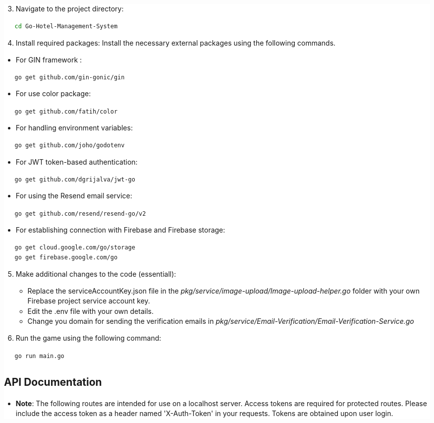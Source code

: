 3. Navigate to the project directory:

```bash
   cd Go-Hotel-Management-System
```

4. Install required packages: Install the necessary external packages using the following commands.

- For GIN framework :

```bash
   go get github.com/gin-gonic/gin
```

- For use color package:

```bash
   go get github.com/fatih/color
```

- For handling environment variables:

```bash
   go get github.com/joho/godotenv
```

- For JWT token-based authentication:

```bash
   go get github.com/dgrijalva/jwt-go
```

- For using the Resend email service:

```bash
   go get github.com/resend/resend-go/v2
```

- For establishing connection with Firebase and Firebase storage:

```bash
   go get cloud.google.com/go/storage
   go get firebase.google.com/go
```

5. Make additional changes to the code (essentiall):

   - Replace the serviceAccountKey.json file in the _pkg/service/image-upload/Image-upload-helper.go_ folder with your own Firebase project service account key.
   - Edit the .env file with your own details.
   - Change you domain for sending the verification emails in _pkg/service/Email-Verification/Email-Verification-Service.go_

6. Run the game using the following command:

```bash
   go run main.go
```

## API Documentation

- **Note**: The following routes are intended for use on a localhost server. Access tokens are required for protected routes. Please include the access token as a header named 'X-Auth-Token' in your requests. Tokens are obtained upon user login.
